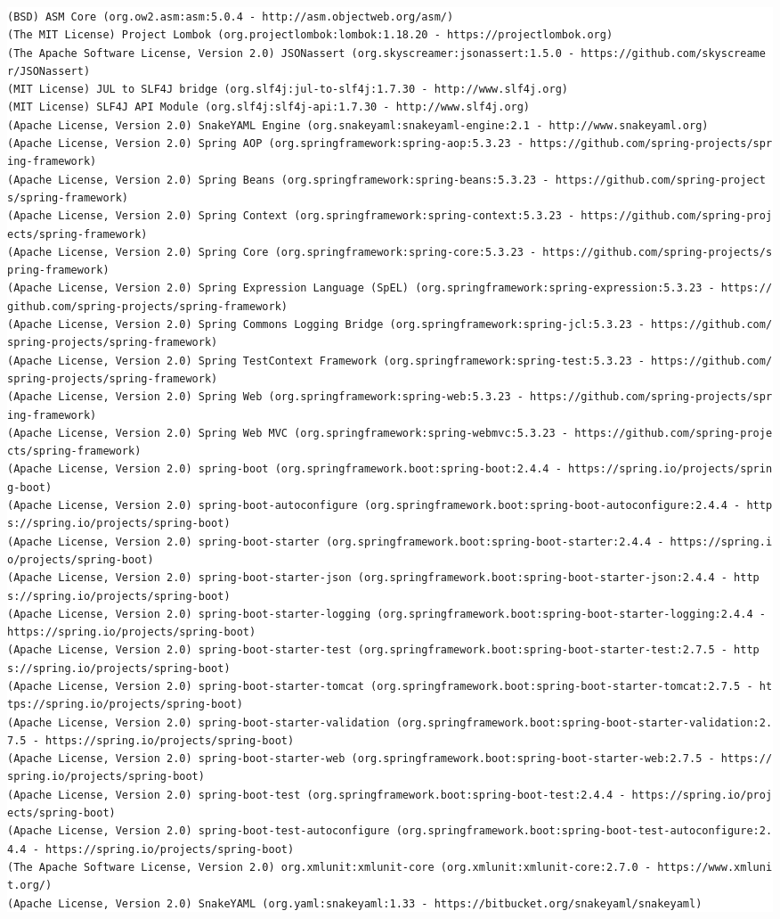     (BSD) ASM Core (org.ow2.asm:asm:5.0.4 - http://asm.objectweb.org/asm/)
    (The MIT License) Project Lombok (org.projectlombok:lombok:1.18.20 - https://projectlombok.org)
    (The Apache Software License, Version 2.0) JSONassert (org.skyscreamer:jsonassert:1.5.0 - https://github.com/skyscreamer/JSONassert)
    (MIT License) JUL to SLF4J bridge (org.slf4j:jul-to-slf4j:1.7.30 - http://www.slf4j.org)
    (MIT License) SLF4J API Module (org.slf4j:slf4j-api:1.7.30 - http://www.slf4j.org)
    (Apache License, Version 2.0) SnakeYAML Engine (org.snakeyaml:snakeyaml-engine:2.1 - http://www.snakeyaml.org)
    (Apache License, Version 2.0) Spring AOP (org.springframework:spring-aop:5.3.23 - https://github.com/spring-projects/spring-framework)
    (Apache License, Version 2.0) Spring Beans (org.springframework:spring-beans:5.3.23 - https://github.com/spring-projects/spring-framework)
    (Apache License, Version 2.0) Spring Context (org.springframework:spring-context:5.3.23 - https://github.com/spring-projects/spring-framework)
    (Apache License, Version 2.0) Spring Core (org.springframework:spring-core:5.3.23 - https://github.com/spring-projects/spring-framework)
    (Apache License, Version 2.0) Spring Expression Language (SpEL) (org.springframework:spring-expression:5.3.23 - https://github.com/spring-projects/spring-framework)
    (Apache License, Version 2.0) Spring Commons Logging Bridge (org.springframework:spring-jcl:5.3.23 - https://github.com/spring-projects/spring-framework)
    (Apache License, Version 2.0) Spring TestContext Framework (org.springframework:spring-test:5.3.23 - https://github.com/spring-projects/spring-framework)
    (Apache License, Version 2.0) Spring Web (org.springframework:spring-web:5.3.23 - https://github.com/spring-projects/spring-framework)
    (Apache License, Version 2.0) Spring Web MVC (org.springframework:spring-webmvc:5.3.23 - https://github.com/spring-projects/spring-framework)
    (Apache License, Version 2.0) spring-boot (org.springframework.boot:spring-boot:2.4.4 - https://spring.io/projects/spring-boot)
    (Apache License, Version 2.0) spring-boot-autoconfigure (org.springframework.boot:spring-boot-autoconfigure:2.4.4 - https://spring.io/projects/spring-boot)
    (Apache License, Version 2.0) spring-boot-starter (org.springframework.boot:spring-boot-starter:2.4.4 - https://spring.io/projects/spring-boot)
    (Apache License, Version 2.0) spring-boot-starter-json (org.springframework.boot:spring-boot-starter-json:2.4.4 - https://spring.io/projects/spring-boot)
    (Apache License, Version 2.0) spring-boot-starter-logging (org.springframework.boot:spring-boot-starter-logging:2.4.4 - https://spring.io/projects/spring-boot)
    (Apache License, Version 2.0) spring-boot-starter-test (org.springframework.boot:spring-boot-starter-test:2.7.5 - https://spring.io/projects/spring-boot)
    (Apache License, Version 2.0) spring-boot-starter-tomcat (org.springframework.boot:spring-boot-starter-tomcat:2.7.5 - https://spring.io/projects/spring-boot)
    (Apache License, Version 2.0) spring-boot-starter-validation (org.springframework.boot:spring-boot-starter-validation:2.7.5 - https://spring.io/projects/spring-boot)
    (Apache License, Version 2.0) spring-boot-starter-web (org.springframework.boot:spring-boot-starter-web:2.7.5 - https://spring.io/projects/spring-boot)
    (Apache License, Version 2.0) spring-boot-test (org.springframework.boot:spring-boot-test:2.4.4 - https://spring.io/projects/spring-boot)
    (Apache License, Version 2.0) spring-boot-test-autoconfigure (org.springframework.boot:spring-boot-test-autoconfigure:2.4.4 - https://spring.io/projects/spring-boot)
    (The Apache Software License, Version 2.0) org.xmlunit:xmlunit-core (org.xmlunit:xmlunit-core:2.7.0 - https://www.xmlunit.org/)
    (Apache License, Version 2.0) SnakeYAML (org.yaml:snakeyaml:1.33 - https://bitbucket.org/snakeyaml/snakeyaml)

